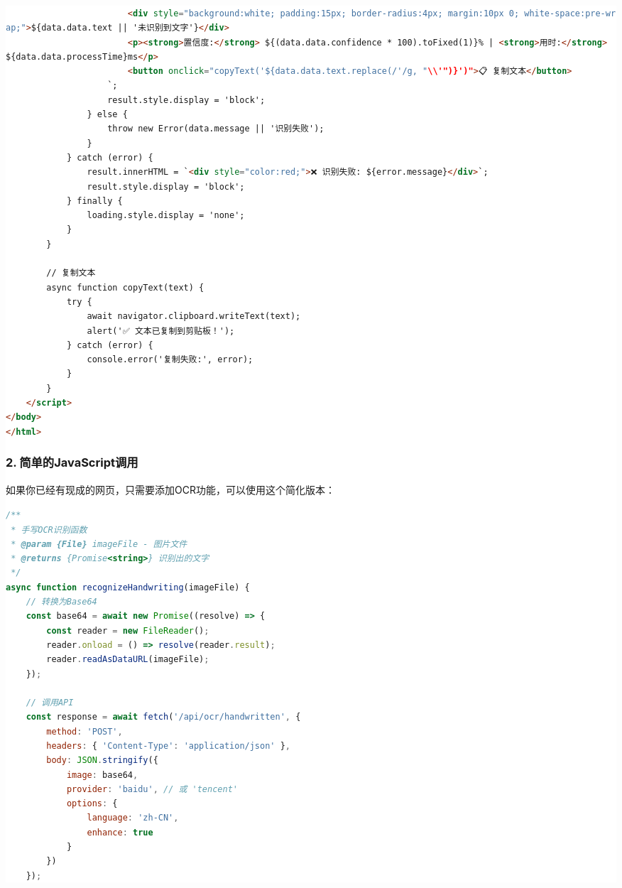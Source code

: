 ```html
                        <div style="background:white; padding:15px; border-radius:4px; margin:10px 0; white-space:pre-wrap;">${data.data.text || '未识别到文字'}</div>
                        <p><strong>置信度:</strong> ${(data.data.confidence * 100).toFixed(1)}% | <strong>用时:</strong> ${data.data.processTime}ms</p>
                        <button onclick="copyText('${data.data.text.replace(/'/g, "\\'")}')">📋 复制文本</button>
                    `;
                    result.style.display = 'block';
                } else {
                    throw new Error(data.message || '识别失败');
                }
            } catch (error) {
                result.innerHTML = `<div style="color:red;">❌ 识别失败: ${error.message}</div>`;
                result.style.display = 'block';
            } finally {
                loading.style.display = 'none';
            }
        }
        
        // 复制文本
        async function copyText(text) {
            try {
                await navigator.clipboard.writeText(text);
                alert('✅ 文本已复制到剪贴板！');
            } catch (error) {
                console.error('复制失败:', error);
            }
        }
    </script>
</body>
</html>
```

### 2. 简单的JavaScript调用

如果你已经有现成的网页，只需要添加OCR功能，可以使用这个简化版本：

```javascript
/**
 * 手写OCR识别函数
 * @param {File} imageFile - 图片文件
 * @returns {Promise<string>} 识别出的文字
 */
async function recognizeHandwriting(imageFile) {
    // 转换为Base64
    const base64 = await new Promise((resolve) => {
        const reader = new FileReader();
        reader.onload = () => resolve(reader.result);
        reader.readAsDataURL(imageFile);
    });
    
    // 调用API
    const response = await fetch('/api/ocr/handwritten', {
        method: 'POST',
        headers: { 'Content-Type': 'application/json' },
        body: JSON.stringify({
            image: base64,
            provider: 'baidu', // 或 'tencent'
            options: {
                language: 'zh-CN',
                enhance: true
            }
        })
    });
```